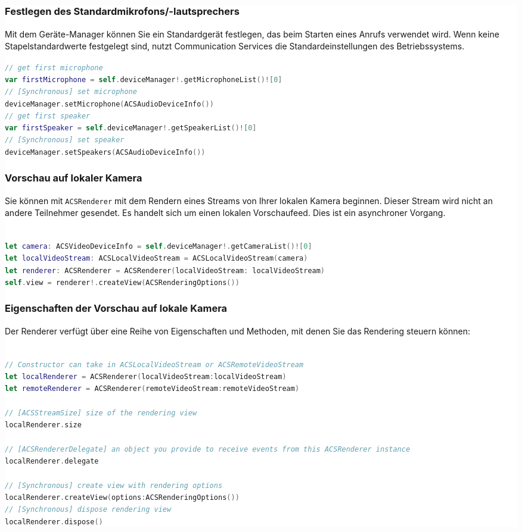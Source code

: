### <a name="set-default-microphonespeaker"></a>Festlegen des Standardmikrofons/-lautsprechers

Mit dem Geräte-Manager können Sie ein Standardgerät festlegen, das beim Starten eines Anrufs verwendet wird. Wenn keine Stapelstandardwerte festgelegt sind, nutzt Communication Services die Standardeinstellungen des Betriebssystems.

```swift
// get first microphone
var firstMicrophone = self.deviceManager!.getMicrophoneList()![0]
// [Synchronous] set microphone
deviceManager.setMicrophone(ACSAudioDeviceInfo())
// get first speaker
var firstSpeaker = self.deviceManager!.getSpeakerList()![0]
// [Synchronous] set speaker
deviceManager.setSpeakers(ACSAudioDeviceInfo())
```

### <a name="local-camera-preview"></a>Vorschau auf lokaler Kamera

Sie können mit `ACSRenderer` mit dem Rendern eines Streams von Ihrer lokalen Kamera beginnen. Dieser Stream wird nicht an andere Teilnehmer gesendet. Es handelt sich um einen lokalen Vorschaufeed. Dies ist ein asynchroner Vorgang.

```swift

let camera: ACSVideoDeviceInfo = self.deviceManager!.getCameraList()![0]
let localVideoStream: ACSLocalVideoStream = ACSLocalVideoStream(camera)
let renderer: ACSRenderer = ACSRenderer(localVideoStream: localVideoStream)
self.view = renderer!.createView(ACSRenderingOptions())

```

### <a name="local-camera-preview-properties"></a>Eigenschaften der Vorschau auf lokale Kamera

Der Renderer verfügt über eine Reihe von Eigenschaften und Methoden, mit denen Sie das Rendering steuern können:

```swift

// Constructor can take in ACSLocalVideoStream or ACSRemoteVideoStream
let localRenderer = ACSRenderer(localVideoStream:localVideoStream)
let remoteRenderer = ACSRenderer(remoteVideoStream:remoteVideoStream)

// [ACSStreamSize] size of the rendering view
localRenderer.size

// [ACSRendererDelegate] an object you provide to receive events from this ACSRenderer instance
localRenderer.delegate

// [Synchronous] create view with rendering options
localRenderer.createView(options:ACSRenderingOptions())
// [Synchronous] dispose rendering view
localRenderer.dispose()

```
